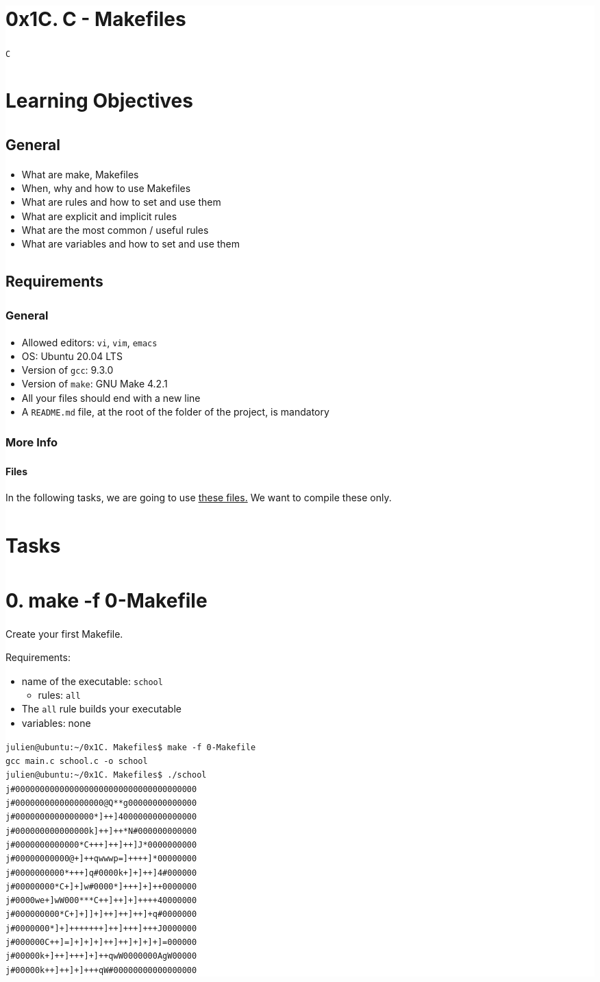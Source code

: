 # 0x1C. C - Makefiles
`C`
# Learning Objectives
## General
  * What are make, Makefiles
  * When, why and how to use Makefiles
  * What are rules and how to set and use them
  * What are explicit and implicit rules
  * What are the most common / useful rules
  * What are variables and how to set and use them
  
## Requirements
### General
  * Allowed editors: `vi`, `vim`, `emacs`
  * OS: Ubuntu 20.04 LTS
  * Version of `gcc`: 9.3.0
  * Version of `make`: GNU Make 4.2.1
  * All your files should end with a new line
  * A `README.md` file, at the root of the folder of the project, is mandatory

### More Info
#### Files
In the following tasks, we are going to use [these files.](https://github.com/holbertonschool/0x1B.c) We want to compile these only.


# Tasks
# 0. make -f 0-Makefile

Create your first Makefile.

Requirements:

  * name of the executable: `school`
    * rules: `all`
  * The `all` rule builds your executable
  * variables: none



```
julien@ubuntu:~/0x1C. Makefiles$ make -f 0-Makefile 
gcc main.c school.c -o school
julien@ubuntu:~/0x1C. Makefiles$ ./school 
j#0000000000000000000000000000000000000
j#000000000000000000@Q**g00000000000000
j#0000000000000000*]++]4000000000000000
j#000000000000000k]++]++*N#000000000000
j#0000000000000*C+++]++]++]J*0000000000
j#00000000000@+]++qwwwp=]++++]*00000000
j#0000000000*+++]q#0000k+]+]++]4#000000
j#00000000*C+]+]w#0000*]+++]+]++0000000
j#0000we+]wW000***C++]++]+]++++40000000
j#000000000*C+]+]]+]++]++]++]+q#0000000
j#0000000*]+]+++++++]++]+++]+++J0000000
j#000000C++]=]+]+]+]++]++]+]+]+]=000000
j#00000k+]++]+++]+]++qwW0000000AgW00000
j#00000k++]++]+]+++qW#00000000000000000
```